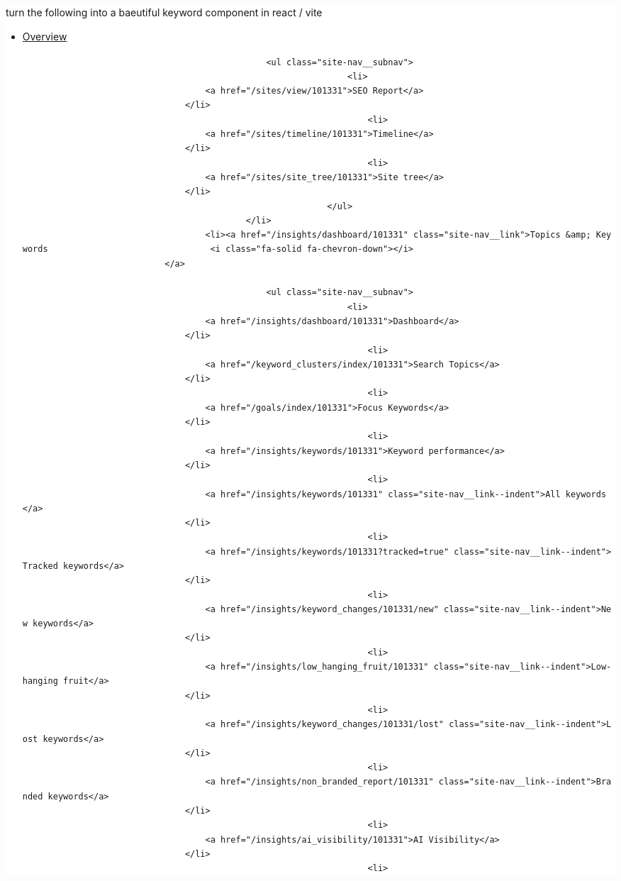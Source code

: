 turn the following into a baeutiful keyword component in react / vite 

<main>
    <div class="flash-message" id="flash-placeholder">
            </div>
    <div class="site-nav">
    <div class="site-nav__bg">
        <div class="site-nav__inner">
            <ul>
                                    <li><a href="/sites/view/101331" class="site-nav__link">Overview                                <i class="fa-solid fa-chevron-down"></i>
                                </a>

                                                    <ul class="site-nav__subnav">
                                                                    <li>
                                        <a href="/sites/view/101331">SEO Report</a>
                                    </li>
                                                                        <li>
                                        <a href="/sites/timeline/101331">Timeline</a>
                                    </li>
                                                                        <li>
                                        <a href="/sites/site_tree/101331">Site tree</a>
                                    </li>
                                                                </ul>
                                                </li>
                                        <li><a href="/insights/dashboard/101331" class="site-nav__link">Topics &amp; Keywords                                <i class="fa-solid fa-chevron-down"></i>
                                </a>

                                                    <ul class="site-nav__subnav">
                                                                    <li>
                                        <a href="/insights/dashboard/101331">Dashboard</a>
                                    </li>
                                                                        <li>
                                        <a href="/keyword_clusters/index/101331">Search Topics</a>
                                    </li>
                                                                        <li>
                                        <a href="/goals/index/101331">Focus Keywords</a>
                                    </li>
                                                                        <li>
                                        <a href="/insights/keywords/101331">Keyword performance</a>
                                    </li>
                                                                        <li>
                                        <a href="/insights/keywords/101331" class="site-nav__link--indent">All keywords</a>
                                    </li>
                                                                        <li>
                                        <a href="/insights/keywords/101331?tracked=true" class="site-nav__link--indent">Tracked keywords</a>
                                    </li>
                                                                        <li>
                                        <a href="/insights/keyword_changes/101331/new" class="site-nav__link--indent">New keywords</a>
                                    </li>
                                                                        <li>
                                        <a href="/insights/low_hanging_fruit/101331" class="site-nav__link--indent">Low-hanging fruit</a>
                                    </li>
                                                                        <li>
                                        <a href="/insights/keyword_changes/101331/lost" class="site-nav__link--indent">Lost keywords</a>
                                    </li>
                                                                        <li>
                                        <a href="/insights/non_branded_report/101331" class="site-nav__link--indent">Branded keywords</a>
                                    </li>
                                                                        <li>
                                        <a href="/insights/ai_visibility/101331">AI Visibility</a>
                                    </li>
                                                                        <li>